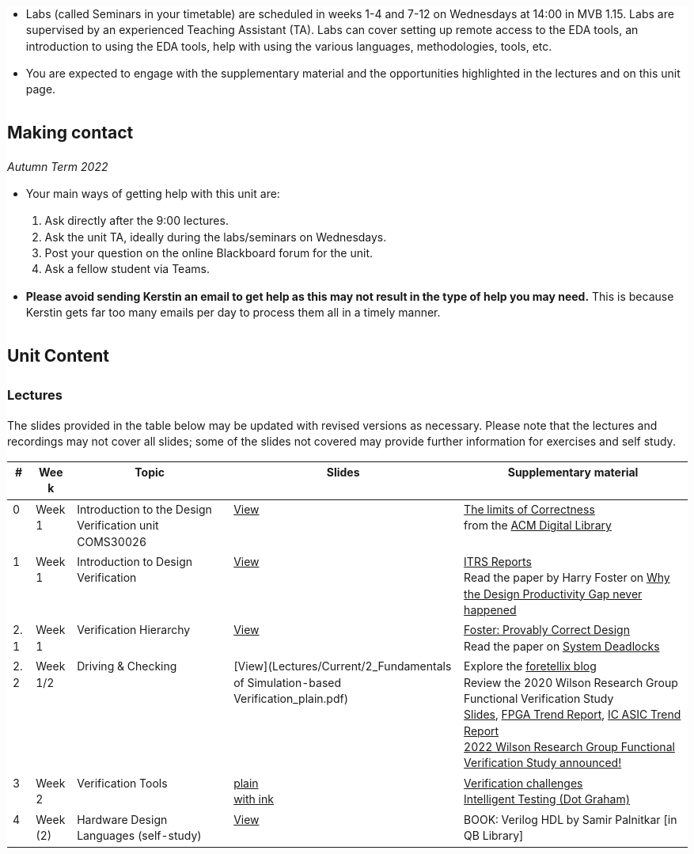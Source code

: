 

- Labs (called Seminars in your timetable) are scheduled in weeks 1-4 and 7-12 on Wednesdays at 14:00 in MVB 1.15. Labs are supervised by an experienced Teaching Assistant (TA). Labs can cover setting up remote access to the EDA tools, an introduction to using the EDA tools, help with using the various languages, methodologies, tools, etc. 

- You are expected to engage with the supplementary material and the opportunities highlighted in the lectures and on this unit page.

## Making contact

*Autumn Term 2022*


- Your main ways of getting help with this unit are:
  1. Ask directly after the 9:00 lectures.
  2. Ask the unit TA, ideally during the labs/seminars on Wednesdays.
  3. Post your question on the online Blackboard forum for the unit.
  4. Ask a fellow student via Teams.

- **Please avoid sending Kerstin an email to get help as this may not result in the type of help you may need.** This is because Kerstin gets far too many emails per day to process them all in a timely manner.


## Unit Content

### Lectures

The slides provided in the table below may be updated with revised versions as necessary. Please note that the lectures and recordings may not cover all slides; some of the slides not covered may provide further information for exercises and self study. 

| #   | Week | Topic                                                             | Slides                                                                        | Supplementary material                                                                                                                                                                                                                                                   |
|-----|--------------------------------------------------------------------------|-------------------------------------------------------------------------------|-------------------------------------------------------------------------------|--------------------------------------------------------------------------------------------------------------------------------------------------------------------------------------------------------------------------------------------------------------------------|
| 0   | Week 1 | Introduction to the Design Verification unit COMS30026       | [View](LiveSessions/W1_COMS30026_Design_Verification_Unit-Overview.pdf)                       | [The limits of Correctness](Supplementary/The_limits_of_Correctness.pdf) <br> from the [ACM Digital Library](https://dl.acm.org/citation.cfm?id=379512)                                                                                                        |
| 1   | Week 1    | Introduction to Design Verification                          | [View](Lectures/Current/1_Introduction_to_DV_ALL-SLIDES_narrated_v6-plain.pdf)            | [ITRS Reports](http://www.itrs2.net/itrs-reports.html) <br> Read the paper by Harry Foster on [Why the Design Productivity Gap never happened](/Supplementary/Why-the-DV-Productivity-Gap-never-happened.pdf)                                                                                                        |
| 2.1 | Week 1    | Verification Hierarchy                                       | [View](Lectures/Current/2_Verification_Hierarchy_plain.pdf)                   | [Foster: Provably Correct Design](Supplementary/Provably_Correct_Design.pdf)  <br> Read the paper on [System Deadlocks](/Supplementary/System_Deadlocks-Four_necessary_and_sufficient_conditions_for_deadlock.pdf)                                                                                                                                                                                           |
| 2.2 | Week 1/2  | Driving & Checking                                           | [View](Lectures/Current/2_Fundamentals of Simulation-based Verification_plain.pdf) | Explore the [foretellix blog](https://blog.foretellix.com/) <br> Review the 2020 Wilson Research Group Functional Verification Study <br> [Slides](/WilsonResearchGroupFunctionalVerificationStudy/2020-WRGFV-Study/2020-WrG-FV-Study-Webinar-Oct13.pdf), [FPGA Trend Report](/WilsonResearchGroupFunctionalVerificationStudy/2020-WRGFV-Study/fpga-trend-report_2020-wilson-research-verification-study_hfoster.pdf), [IC ASIC Trend Report](/WilsonResearchGroupFunctionalVerificationStudy/2020-WRGFV-Study/ic-asic-trend-report_2020-wilson-research-verification-study_hfoster.pdf) <br> [2022 Wilson Research Group Functional Verification Study announced!](https://s3.amazonaws.com/public.verification.academy/wrg/preview_2022-wilson-resesearch-verification-study_hfoster.mp4)                                                                                                                                                                                        |
| 3   | Week 2    | Verification Tools                                           | [plain](Lectures/Current/3_VerificationTools_narrated_v6-plain.pdf) <br> [with ink](Lectures/Current/3_VerificationTools_narrated_v6-ink.pdf)           | [Verification challenges](Supplementary/VerificationChallenges.TVS.pdf)<br>[Intelligent Testing (Dot Graham)](Supplementary/IntelligentTesting.DotGraham.pdf)                                                                                                                                                                                                               |
| 4   | Week (2)  | Hardware Design Languages (self-study) | [View](Lectures/Current/4_Hardware_Design_Languages.v.pdf)                    | BOOK: Verilog HDL by Samir Palnitkar \[in QB Library]                                                                                                                                                                                                                  |